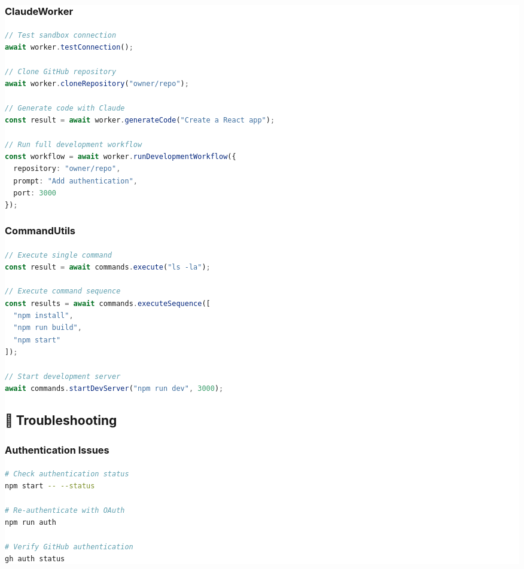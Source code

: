 ### ClaudeWorker

```typescript
// Test sandbox connection
await worker.testConnection();

// Clone GitHub repository
await worker.cloneRepository("owner/repo");

// Generate code with Claude
const result = await worker.generateCode("Create a React app");

// Run full development workflow
const workflow = await worker.runDevelopmentWorkflow({
  repository: "owner/repo",
  prompt: "Add authentication",
  port: 3000
});
```

### CommandUtils

```typescript
// Execute single command
const result = await commands.execute("ls -la");

// Execute command sequence
const results = await commands.executeSequence([
  "npm install",
  "npm run build",
  "npm start"
]);

// Start development server
await commands.startDevServer("npm run dev", 3000);
```

## 🚨 Troubleshooting

### Authentication Issues

```bash
# Check authentication status
npm start -- --status

# Re-authenticate with OAuth
npm run auth

# Verify GitHub authentication
gh auth status
```
